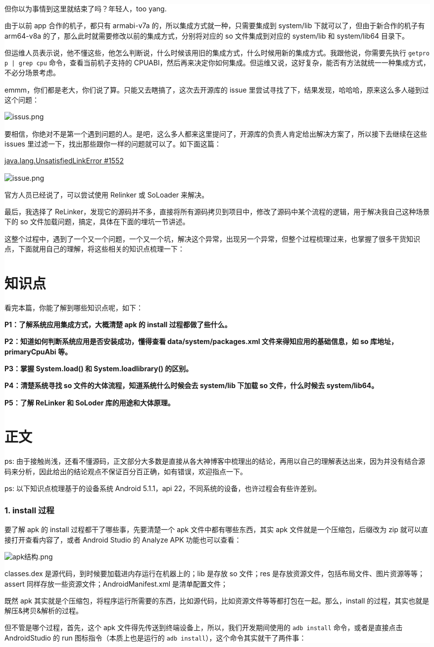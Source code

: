 但你以为事情到这里就结束了吗？年轻人，too yang.

由于以前 app 合作的机子，都只有 armabi-v7a 的，所以集成方式就一种，只需要集成到 system/lib 下就可以了，但由于新合作的机子有 arm64-v8a 的了，那么此时就需要修改以前的集成方式，分别将对应的 so 文件集成到对应的 system/lib 和 system/lib64 目录下。

但运维人员表示说，他不懂这些，他怎么判断说，什么时候该用旧的集成方式，什么时候用新的集成方式。我跟他说，你需要先执行 `getprop | grep cpu` 命令，查看当前机子支持的 CPUABI，然后再来决定你如何集成。但运维又说，这好复杂，能否有方法就统一一种集成方式，不必分场景考虑。

emmm，你们都是老大，你们说了算。只能又去瞎搞了，这次去开源库的 issue 里尝试寻找了下，结果发现，哈哈哈，原来这么多人碰到过这个问题： 

![issus.png](https://upload-images.jianshu.io/upload_images/1924341-f21bb63a011b95af.png?imageMogr2/auto-orient/strip%7CimageView2/2/w/1240)  

要相信，你绝对不是第一个遇到问题的人。是吧，这么多人都来这里提问了，开源库的负责人肯定给出解决方案了，所以接下去继续在这些 issues 里过滤一下，找出那些跟你一样的问题就可以了。如下面这篇：

[java.lang.UnsatisfiedLinkError #1552](https://github.com/facebook/fresco/issues/1552)  

![issue.png](https://upload-images.jianshu.io/upload_images/1924341-6806a04f9a6795e3.png?imageMogr2/auto-orient/strip%7CimageView2/2/w/1240)  

官方人员已经说了，可以尝试使用 Relinker 或 SoLoader 来解决。

最后，我选择了 ReLinker，发现它的源码并不多，直接将所有源码拷贝到项目中，修改了源码中某个流程的逻辑，用于解决我自己这种场景下的 so 文件加载问题，搞定，具体在下面的埋坑一节讲述。

这整个过程中，遇到了一个又一个问题，一个又一个坑，解决这个异常，出现另一个异常，但整个过程梳理过来，也掌握了很多干货知识点，下面就用自己的理解，将这些相关的知识点梳理一下：

# 知识点  

看完本篇，你能了解到哪些知识点呢，如下：

**P1：了解系统应用集成方式，大概清楚 apk 的 install 过程都做了些什么。**

**P2：知道如何判断系统应用是否安装成功，懂得查看 data/system/packages.xml 文件来得知应用的基础信息，如 so 库地址，primaryCpuAbi 等。**

**P3：掌握 System.load() 和 System.loadlibrary() 的区别。**

**P4：清楚系统寻找 so 文件的大体流程，知道系统什么时候会去 system/lib 下加载 so 文件，什么时候去 system/lib64。**

**P5：了解 ReLinker 和 SoLoder 库的用途和大体原理。**

# 正文 

ps: 由于接触尚浅，还看不懂源码，正文部分大多数是直接从各大神博客中梳理出的结论，再用以自己的理解表达出来，因为并没有结合源码来分析，因此给出的结论观点不保证百分百正确，如有错误，欢迎指点一下。  

ps: 以下知识点梳理基于的设备系统 Android 5.1.1，api 22，不同系统的设备，也许过程会有些许差别。

### 1. install 过程  

要了解 apk 的 install 过程都干了哪些事，先要清楚一个 apk 文件中都有哪些东西，其实 apk 文件就是一个压缩包，后缀改为 zip 就可以直接打开查看内容了，或者 Android Studio 的 Analyze APK 功能也可以查看：  

![apk结构.png](https://upload-images.jianshu.io/upload_images/1924341-ece742cb57173ce0.png?imageMogr2/auto-orient/strip%7CimageView2/2/w/1240)  

classes.dex 是源代码，到时候要加载进内存运行在机器上的；lib 是存放 so 文件；res 是存放资源文件，包括布局文件、图片资源等等；assert 同样存放一些资源文件；AndroidManifest.xml 是清单配置文件；

既然 apk 其实就是个压缩包，将程序运行所需要的东西，比如源代码，比如资源文件等等都打包在一起。那么，install 的过程，其实也就是解压&拷贝&解析的过程。

但不管是哪个过程，首先，这个 apk 文件得先传送到终端设备上，所以，我们开发期间使用的 `adb install` 命令，或者是直接点击 AndroidStudio 的 run 图标指令（本质上也是运行的 `adb install`），这个命令其实就干了两件事：
